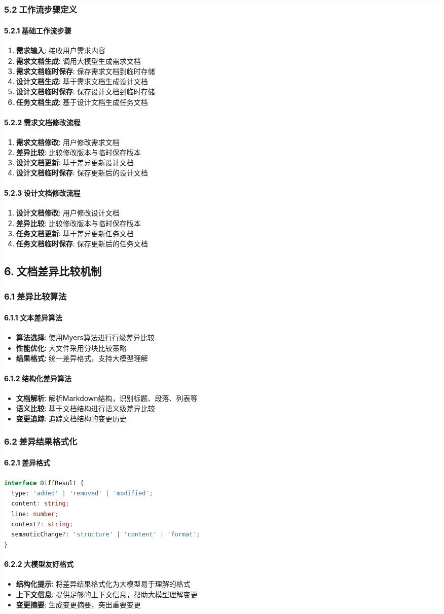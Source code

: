 ### 5.2 工作流步骤定义

#### 5.2.1 基础工作流步骤
1. **需求输入**: 接收用户需求内容
2. **需求文档生成**: 调用大模型生成需求文档
3. **需求文档临时保存**: 保存需求文档到临时存储
4. **设计文档生成**: 基于需求文档生成设计文档
5. **设计文档临时保存**: 保存设计文档到临时存储
6. **任务文档生成**: 基于设计文档生成任务文档

#### 5.2.2 需求文档修改流程
1. **需求文档修改**: 用户修改需求文档
2. **差异比较**: 比较修改版本与临时保存版本
3. **设计文档更新**: 基于差异更新设计文档
4. **设计文档临时保存**: 保存更新后的设计文档

#### 5.2.3 设计文档修改流程
1. **设计文档修改**: 用户修改设计文档
2. **差异比较**: 比较修改版本与临时保存版本
3. **任务文档更新**: 基于差异更新任务文档
4. **任务文档临时保存**: 保存更新后的任务文档

## 6. 文档差异比较机制

### 6.1 差异比较算法

#### 6.1.1 文本差异算法
- **算法选择**: 使用Myers算法进行行级差异比较
- **性能优化**: 大文件采用分块比较策略
- **结果格式**: 统一差异格式，支持大模型理解

#### 6.1.2 结构化差异算法
- **文档解析**: 解析Markdown结构，识别标题、段落、列表等
- **语义比较**: 基于文档结构进行语义级差异比较
- **变更追踪**: 追踪文档结构的变更历史

### 6.2 差异结果格式化

#### 6.2.1 差异格式
```typescript
interface DiffResult {
  type: 'added' | 'removed' | 'modified';
  content: string;
  line: number;
  context?: string;
  semanticChange?: 'structure' | 'content' | 'format';
}
```

#### 6.2.2 大模型友好格式
- **结构化提示**: 将差异结果格式化为大模型易于理解的格式
- **上下文信息**: 提供足够的上下文信息，帮助大模型理解变更
- **变更摘要**: 生成变更摘要，突出重要变更

